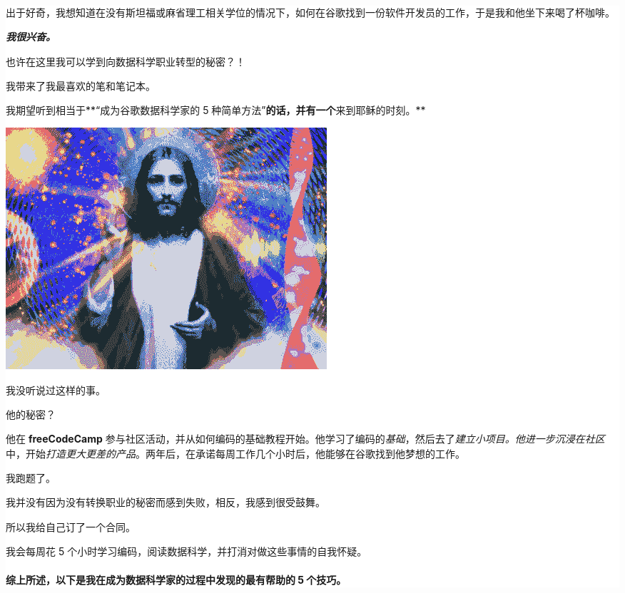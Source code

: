 出于好奇，我想知道在没有斯坦福或麻省理工相关学位的情况下，如何在谷歌找到一份软件开发员的工作，于是我和他坐下来喝了杯咖啡。

***我很兴奋。***

也许在这里我可以学到向数据科学职业转型的秘密？！

我带来了我最喜欢的笔和笔记本。

我期望听到相当于**“成为谷歌数据科学家的 5 种简单方法”**的话，并有一个**来到耶稣的时刻。**

![xF9pXc5hlRJIBK3SUjBmGUneA1RgpLQ8ugeM](img/b885a7b2d257e1499fae5f06a0fd2911.png)

我没听说过这样的事。

他的秘密？

他在 **freeCodeCamp** 参与社区活动，并从如何编码的基础教程开始。他学习了编码的*基础*，然后去了*建立小项目。*他进一步*沉浸在社区*中，开始*打造更大更差的产品*。两年后，在承诺每周工作几个小时后，他能够在谷歌找到他梦想的工作。

我跑题了。

我并没有因为没有转换职业的秘密而感到失败，相反，我感到很受鼓舞。

所以我给自己订了一个合同。

我会每周花 5 个小时学习编码，阅读数据科学，并打消对做这些事情的自我怀疑。

#### 综上所述，以下是我在成为数据科学家的过程中发现的最有帮助的 5 个技巧。
